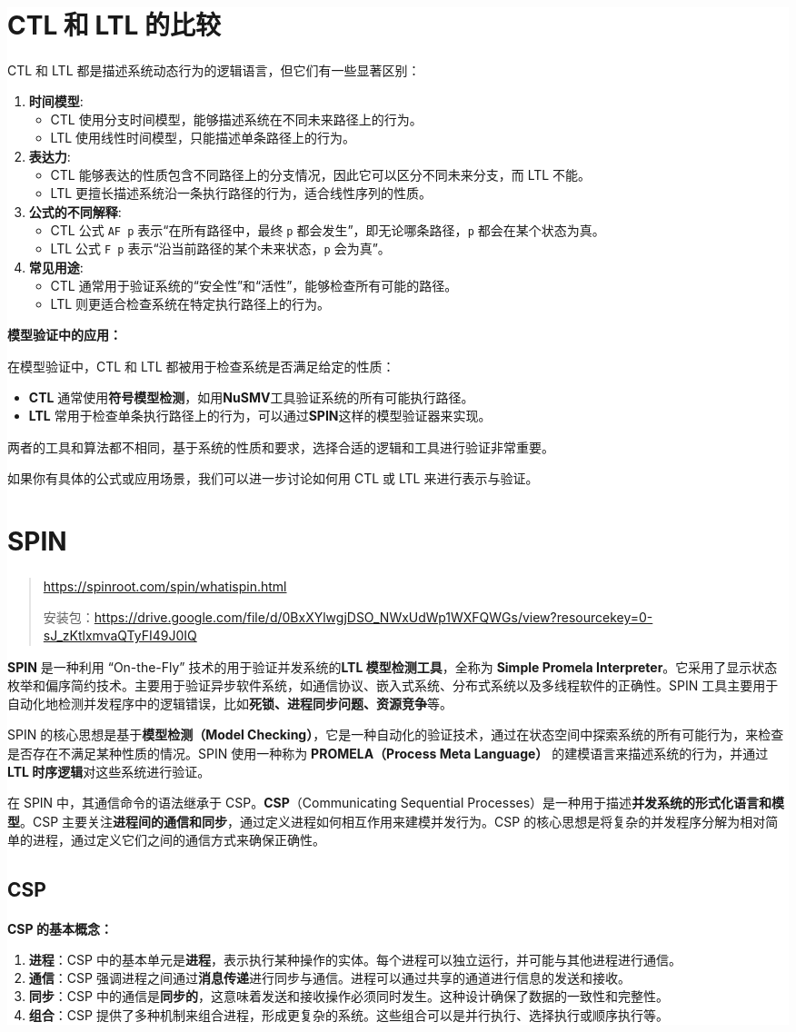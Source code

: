 

# **CTL 和 LTL 的比较**

CTL 和 LTL 都是描述系统动态行为的逻辑语言，但它们有一些显著区别：

1. **时间模型**:
    - CTL 使用分支时间模型，能够描述系统在不同未来路径上的行为。
    - LTL 使用线性时间模型，只能描述单条路径上的行为。
2. **表达力**:
    - CTL 能够表达的性质包含不同路径上的分支情况，因此它可以区分不同未来分支，而 LTL 不能。
    - LTL 更擅长描述系统沿一条执行路径的行为，适合线性序列的性质。
3. **公式的不同解释**:
    - CTL 公式 `AF p` 表示“在所有路径中，最终 `p` 都会发生”，即无论哪条路径，`p` 都会在某个状态为真。
    - LTL 公式 `F p` 表示“沿当前路径的某个未来状态，`p` 会为真”。
4. **常见用途**:
    - CTL 通常用于验证系统的“安全性”和“活性”，能够检查所有可能的路径。
    - LTL 则更适合检查系统在特定执行路径上的行为。



**模型验证中的应用：**

在模型验证中，CTL 和 LTL 都被用于检查系统是否满足给定的性质：

- **CTL** 通常使用**符号模型检测**，如用**NuSMV**工具验证系统的所有可能执行路径。
- **LTL** 常用于检查单条执行路径上的行为，可以通过**SPIN**这样的模型验证器来实现。

两者的工具和算法都不相同，基于系统的性质和要求，选择合适的逻辑和工具进行验证非常重要。

如果你有具体的公式或应用场景，我们可以进一步讨论如何用 CTL 或 LTL 来进行表示与验证。



# SPIN

> https://spinroot.com/spin/whatispin.html
>
> 安装包：https://drive.google.com/file/d/0BxXYlwgjDSO_NWxUdWp1WXFQWGs/view?resourcekey=0-sJ_zKtlxmvaQTyFI49J0IQ

**SPIN** 是一种利用 “On-the-Fly” 技术的用于验证并发系统的**LTL 模型检测工具**，全称为 **Simple Promela Interpreter**。它采用了显示状态枚举和偏序简约技术。主要用于验证异步软件系统，如通信协议、嵌入式系统、分布式系统以及多线程软件的正确性。SPIN 工具主要用于自动化地检测并发程序中的逻辑错误，比如**死锁、进程同步问题、资源竞争**等。

SPIN 的核心思想是基于**模型检测（Model Checking）**，它是一种自动化的验证技术，通过在状态空间中探索系统的所有可能行为，来检查是否存在不满足某种性质的情况。SPIN 使用一种称为 **PROMELA（Process Meta Language）** 的建模语言来描述系统的行为，并通过**LTL 时序逻辑**对这些系统进行验证。

在 SPIN 中，其通信命令的语法继承于 CSP。**CSP**（Communicating Sequential Processes）是一种用于描述**并发系统的形式化语言和模型**。CSP 主要关注**进程间的通信和同步**，通过定义进程如何相互作用来建模并发行为。CSP 的核心思想是将复杂的并发程序分解为相对简单的进程，通过定义它们之间的通信方式来确保正确性。

## CSP

**CSP 的基本概念：**

1. **进程**：CSP 中的基本单元是**进程**，表示执行某种操作的实体。每个进程可以独立运行，并可能与其他进程进行通信。
2. **通信**：CSP 强调进程之间通过**消息传递**进行同步与通信。进程可以通过共享的通道进行信息的发送和接收。
3. **同步**：CSP 中的通信是**同步的**，这意味着发送和接收操作必须同时发生。这种设计确保了数据的一致性和完整性。
4. **组合**：CSP 提供了多种机制来组合进程，形成更复杂的系统。这些组合可以是并行执行、选择执行或顺序执行等。
